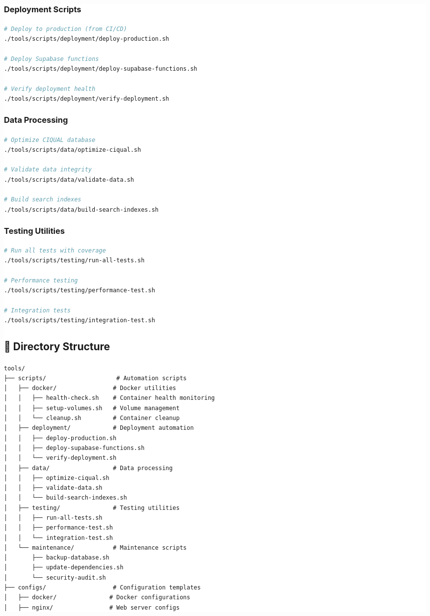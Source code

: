 ### Deployment Scripts
```bash
# Deploy to production (from CI/CD)
./tools/scripts/deployment/deploy-production.sh

# Deploy Supabase functions
./tools/scripts/deployment/deploy-supabase-functions.sh

# Verify deployment health
./tools/scripts/deployment/verify-deployment.sh
```

### Data Processing
```bash
# Optimize CIQUAL database
./tools/scripts/data/optimize-ciqual.sh

# Validate data integrity
./tools/scripts/data/validate-data.sh

# Build search indexes
./tools/scripts/data/build-search-indexes.sh
```

### Testing Utilities
```bash
# Run all tests with coverage
./tools/scripts/testing/run-all-tests.sh

# Performance testing
./tools/scripts/testing/performance-test.sh

# Integration tests
./tools/scripts/testing/integration-test.sh
```

## 📁 **Directory Structure**

```
tools/
├── scripts/                    # Automation scripts
│   ├── docker/                # Docker utilities
│   │   ├── health-check.sh    # Container health monitoring
│   │   ├── setup-volumes.sh   # Volume management
│   │   └── cleanup.sh         # Container cleanup
│   ├── deployment/            # Deployment automation
│   │   ├── deploy-production.sh
│   │   ├── deploy-supabase-functions.sh
│   │   └── verify-deployment.sh
│   ├── data/                  # Data processing
│   │   ├── optimize-ciqual.sh
│   │   ├── validate-data.sh
│   │   └── build-search-indexes.sh
│   ├── testing/               # Testing utilities
│   │   ├── run-all-tests.sh
│   │   ├── performance-test.sh
│   │   └── integration-test.sh
│   └── maintenance/           # Maintenance scripts
│       ├── backup-database.sh
│       ├── update-dependencies.sh
│       └── security-audit.sh
├── configs/                   # Configuration templates
│   ├── docker/               # Docker configurations
│   ├── nginx/                # Web server configs
```
